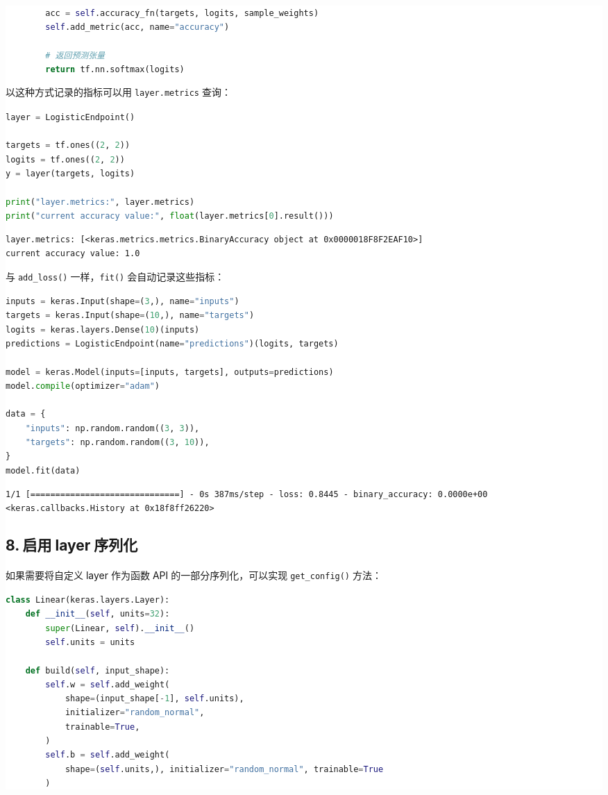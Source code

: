```python
        acc = self.accuracy_fn(targets, logits, sample_weights)
        self.add_metric(acc, name="accuracy")

        # 返回预测张量
        return tf.nn.softmax(logits)
```

以这种方式记录的指标可以用 `layer.metrics` 查询：

```python
layer = LogisticEndpoint()

targets = tf.ones((2, 2))
logits = tf.ones((2, 2))
y = layer(targets, logits)

print("layer.metrics:", layer.metrics)
print("current accuracy value:", float(layer.metrics[0].result()))
```

```txt
layer.metrics: [<keras.metrics.metrics.BinaryAccuracy object at 0x0000018F8F2EAF10>]
current accuracy value: 1.0
```

与 `add_loss()` 一样，`fit()` 会自动记录这些指标：

```python
inputs = keras.Input(shape=(3,), name="inputs")
targets = keras.Input(shape=(10,), name="targets")
logits = keras.layers.Dense(10)(inputs)
predictions = LogisticEndpoint(name="predictions")(logits, targets)

model = keras.Model(inputs=[inputs, targets], outputs=predictions)
model.compile(optimizer="adam")

data = {
    "inputs": np.random.random((3, 3)),
    "targets": np.random.random((3, 10)),
}
model.fit(data)
```

```txt
1/1 [==============================] - 0s 387ms/step - loss: 0.8445 - binary_accuracy: 0.0000e+00
<keras.callbacks.History at 0x18f8ff26220>
```

## 8. 启用 layer 序列化

如果需要将自定义 layer 作为函数 API 的一部分序列化，可以实现 `get_config()` 方法：

```python
class Linear(keras.layers.Layer):
    def __init__(self, units=32):
        super(Linear, self).__init__()
        self.units = units

    def build(self, input_shape):
        self.w = self.add_weight(
            shape=(input_shape[-1], self.units),
            initializer="random_normal",
            trainable=True,
        )
        self.b = self.add_weight(
            shape=(self.units,), initializer="random_normal", trainable=True
        )

```